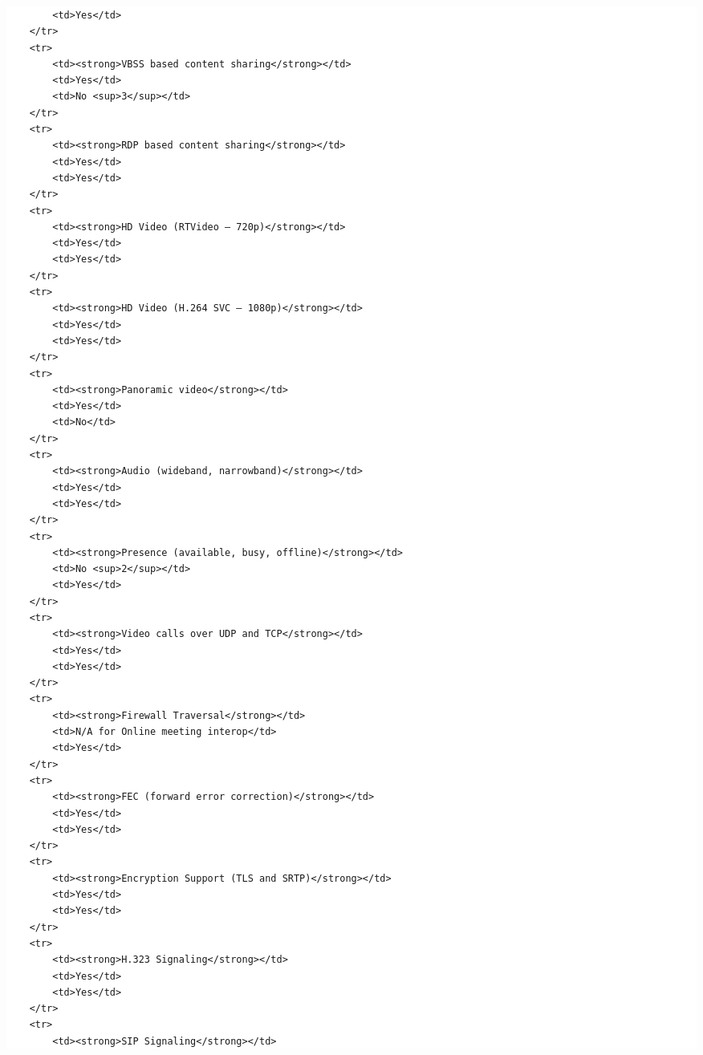 			<td>Yes</td>
		</tr>
		<tr>
			<td><strong>VBSS based content sharing</strong></td>
			<td>Yes</td>
			<td>No <sup>3</sup></td>
		</tr>
		<tr>
			<td><strong>RDP based content sharing</strong></td>
			<td>Yes</td>
			<td>Yes</td>
		</tr>
		<tr>
			<td><strong>HD Video (RTVideo – 720p)</strong></td>
			<td>Yes</td>
			<td>Yes</td>
		</tr>
		<tr>
			<td><strong>HD Video (H.264 SVC – 1080p)</strong></td>
			<td>Yes</td>
			<td>Yes</td>
		</tr>
		<tr>
			<td><strong>Panoramic video</strong></td>
			<td>Yes</td>
			<td>No</td>
		</tr>
		<tr>
			<td><strong>Audio (wideband, narrowband)</strong></td>
			<td>Yes</td>
			<td>Yes</td>
		</tr>
		<tr>
			<td><strong>Presence (available, busy, offline)</strong></td>
			<td>No <sup>2</sup></td>
			<td>Yes</td>
		</tr>
		<tr>
			<td><strong>Video calls over UDP and TCP</strong></td>
			<td>Yes</td>
			<td>Yes</td>
		</tr>
		<tr>
			<td><strong>Firewall Traversal</strong></td>
			<td>N/A for Online meeting interop</td>
			<td>Yes</td>
		</tr>
		<tr>
			<td><strong>FEC (forward error correction)</strong></td>
			<td>Yes</td>
			<td>Yes</td>
		</tr>
		<tr>
			<td><strong>Encryption Support (TLS and SRTP)</strong></td>
			<td>Yes</td>
			<td>Yes</td>
		</tr>
		<tr>
			<td><strong>H.323 Signaling</strong></td>
			<td>Yes</td>
			<td>Yes</td>
		</tr>
		<tr>
			<td><strong>SIP Signaling</strong></td>